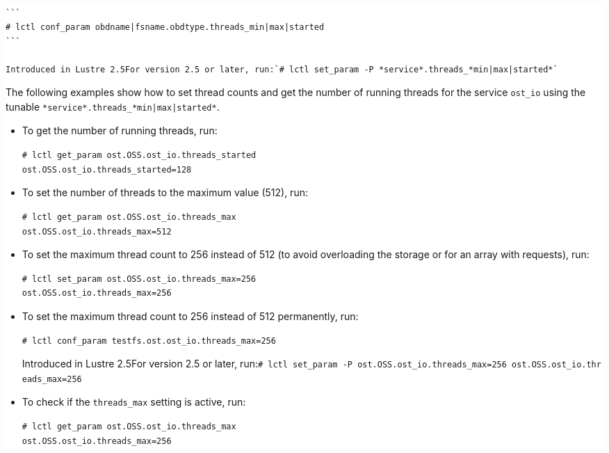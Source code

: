     ```
    # lctl conf_param obdname|fsname.obdtype.threads_min|max|started 
    ```

    Introduced in Lustre 2.5For version 2.5 or later, run:`# lctl set_param -P *service*.threads_*min|max|started*`

  The following examples show how to set thread counts and get the number of running threads for the service `ost_io` using the tunable `*service*.threads_*min|max|started*`.

  - To get the number of running threads, run:

    ```
    # lctl get_param ost.OSS.ost_io.threads_started
    ost.OSS.ost_io.threads_started=128
    ```

  - To set the number of threads to the maximum value (512), run:

    ```
    # lctl get_param ost.OSS.ost_io.threads_max
    ost.OSS.ost_io.threads_max=512
    ```

  - To set the maximum thread count to 256 instead of 512 (to avoid overloading the storage or for an array with requests), run:

    ```
    # lctl set_param ost.OSS.ost_io.threads_max=256
    ost.OSS.ost_io.threads_max=256
    ```

  - To set the maximum thread count to 256 instead of 512 permanently, run:

    ```
    # lctl conf_param testfs.ost.ost_io.threads_max=256
    ```

    Introduced in Lustre 2.5For version 2.5 or later, run:`# lctl set_param -P ost.OSS.ost_io.threads_max=256 ost.OSS.ost_io.threads_max=256 `

  - To check if the `threads_max` setting is active, run:

    ```
    # lctl get_param ost.OSS.ost_io.threads_max
    ost.OSS.ost_io.threads_max=256
    ```

